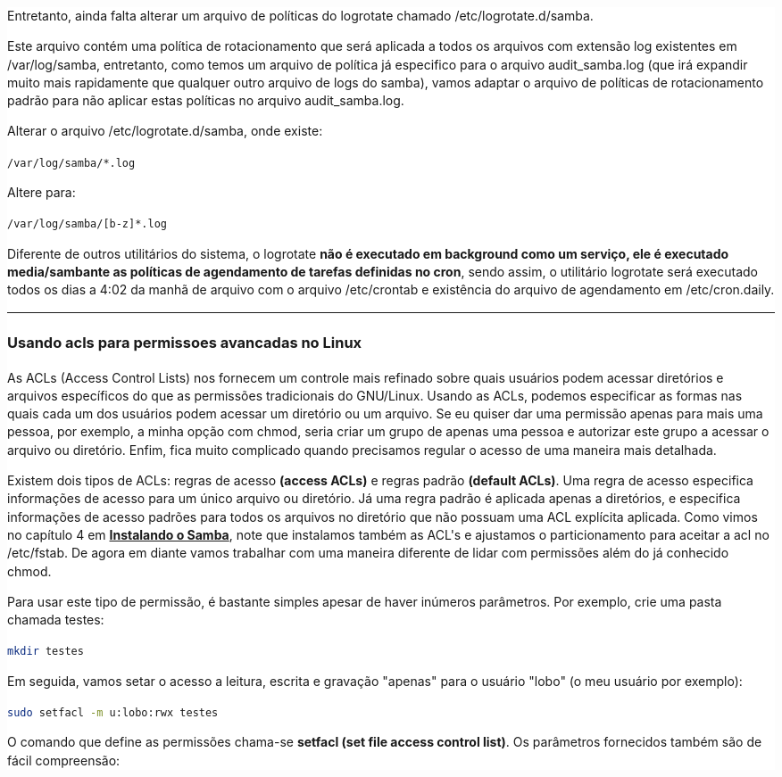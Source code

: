 Entretanto, ainda falta alterar um arquivo de políticas do logrotate chamado /etc/logrotate.d/samba.

Este arquivo contém uma política de rotacionamento que será aplicada a todos os arquivos com extensão log existentes em /var/log/samba, entretanto, como temos um arquivo de política já especifico para o arquivo audit_samba.log (que irá expandir muito mais rapidamente que qualquer outro arquivo de logs do samba), vamos adaptar o arquivo de políticas de rotacionamento padrão para não aplicar estas políticas no arquivo audit_samba.log.

Alterar o arquivo /etc/logrotate.d/samba, onde existe:
```bash
/var/log/samba/*.log
```
Altere para: 
```bash
/var/log/samba/[b-z]*.log
```

Diferente de outros utilitários do sistema, o logrotate **não é executado em background como um serviço, ele é executado media/sambante as políticas de agendamento de tarefas definidas no cron**, sendo assim, o utilitário logrotate será executado todos os dias a 4:02 da manhã de arquivo com o arquivo /etc/crontab e existência do arquivo de agendamento em /etc/cron.daily.

---

### Usando acls para permissoes avancadas no Linux

As ACLs (Access Control Lists) nos fornecem um controle mais refinado sobre quais usuários podem acessar diretórios e arquivos específicos do que as permissões tradicionais do GNU/Linux. Usando as ACLs, podemos especificar as formas nas quais cada um dos usuários podem acessar um diretório ou um arquivo. Se eu quiser dar uma permissão apenas para mais uma pessoa, por exemplo, a minha opção com chmod, seria criar um grupo de apenas uma pessoa e autorizar este grupo a acessar o arquivo ou diretório. Enfim, fica muito complicado quando precisamos regular o acesso de uma maneira mais detalhada. 

Existem dois tipos de ACLs: regras de acesso **(access ACLs)** e regras padrão **(default ACLs)**. Uma regra de acesso especifica informações de acesso para um único arquivo ou diretório. Já uma regra padrão é aplicada apenas a diretórios, e especifica informações de acesso padrões para todos os arquivos no diretório que não possuam uma ACL explícita aplicada. Como vimos no capítulo 4 em **[Instalando o Samba](http://lobocode.github.io/2015/09/11/samba4.html#instalando-o-samba)**, note que instalamos também as ACL's e ajustamos o particionamento para aceitar a acl no /etc/fstab. De agora em diante vamos trabalhar com uma maneira diferente de lidar com permissões além do já conhecido chmod.

Para usar este tipo de permissão, é bastante simples apesar de haver inúmeros parâmetros. Por exemplo, crie uma pasta chamada testes:

```bash
mkdir testes
```

Em seguida, vamos setar o acesso a leitura, escrita e gravação "apenas" para o usuário "lobo" (o meu usuário por exemplo):

```bash
sudo setfacl -m u:lobo:rwx testes
```

O comando que define as permissões chama-se **setfacl (set file access control list)**. Os parâmetros fornecidos também são de fácil compreensão:
